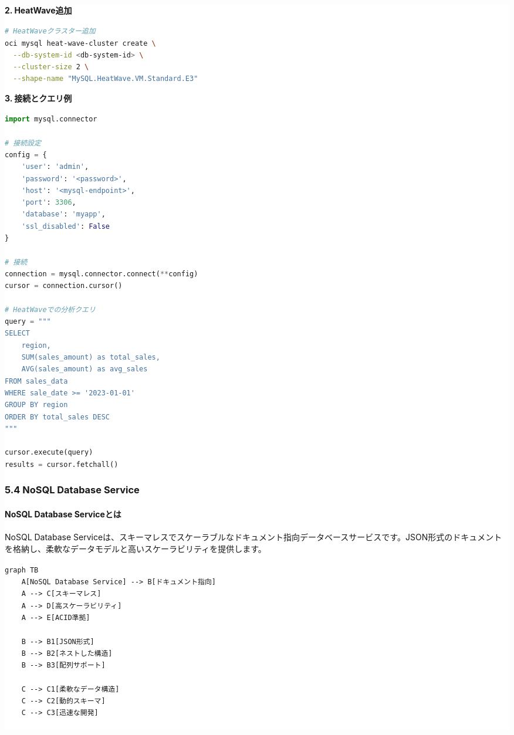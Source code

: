 **2. HeatWave追加**

```bash
# HeatWaveクラスター追加
oci mysql heat-wave-cluster create \
  --db-system-id <db-system-id> \
  --cluster-size 2 \
  --shape-name "MySQL.HeatWave.VM.Standard.E3"
```

**3. 接続とクエリ例**

```python
import mysql.connector

# 接続設定
config = {
    'user': 'admin',
    'password': '<password>',
    'host': '<mysql-endpoint>',
    'port': 3306,
    'database': 'myapp',
    'ssl_disabled': False
}

# 接続
connection = mysql.connector.connect(**config)
cursor = connection.cursor()

# HeatWaveでの分析クエリ
query = """
SELECT 
    region,
    SUM(sales_amount) as total_sales,
    AVG(sales_amount) as avg_sales
FROM sales_data 
WHERE sale_date >= '2023-01-01'
GROUP BY region
ORDER BY total_sales DESC
"""

cursor.execute(query)
results = cursor.fetchall()
```

### 5.4 NoSQL Database Service

#### NoSQL Database Serviceとは

NoSQL Database Serviceは、スキーマレスでスケーラブルなドキュメント指向データベースサービスです。JSON形式のドキュメントを格納し、柔軟なデータモデルと高いスケーラビリティを提供します。

```mermaid
graph TB
    A[NoSQL Database Service] --> B[ドキュメント指向]
    A --> C[スキーマレス]
    A --> D[高スケーラビリティ]
    A --> E[ACID準拠]
    
    B --> B1[JSON形式]
    B --> B2[ネストした構造]
    B --> B3[配列サポート]
    
    C --> C1[柔軟なデータ構造]
    C --> C2[動的スキーマ]
    C --> C3[迅速な開発]
    
```